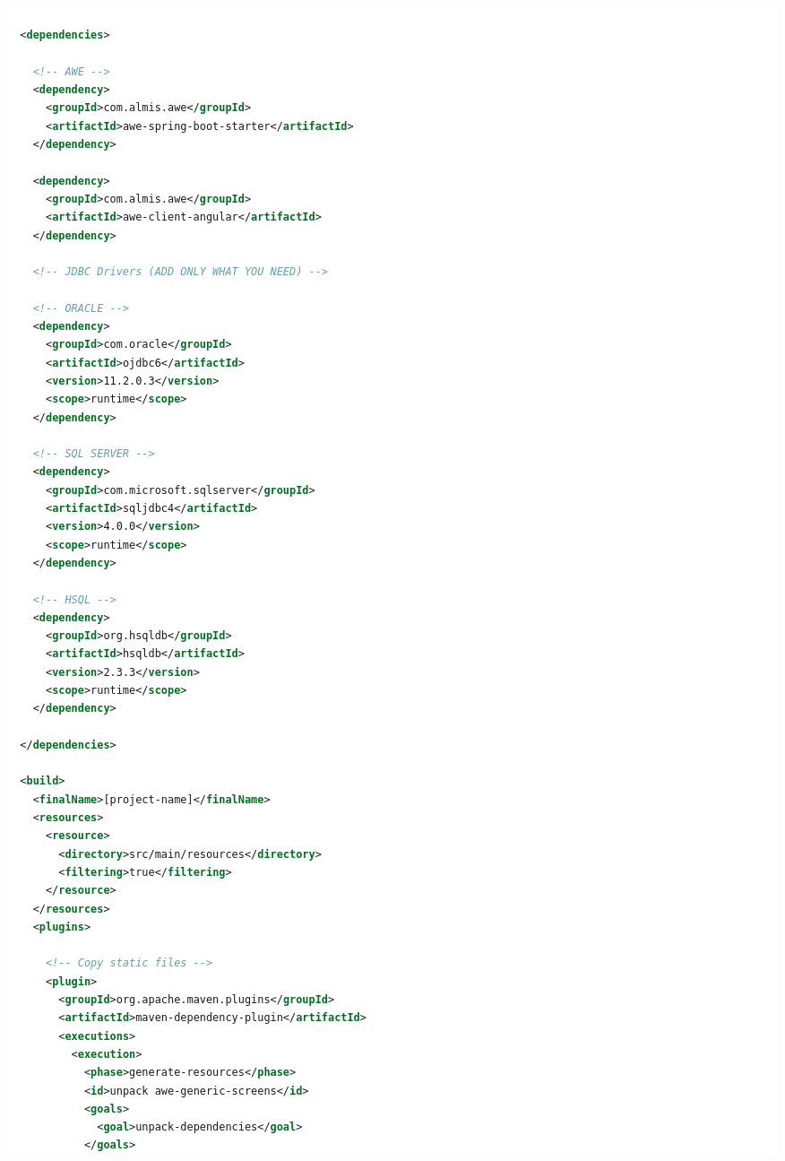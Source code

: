 ```xml

  <dependencies>

    <!-- AWE -->
    <dependency>
      <groupId>com.almis.awe</groupId>
      <artifactId>awe-spring-boot-starter</artifactId>
    </dependency>

    <dependency>
      <groupId>com.almis.awe</groupId>
      <artifactId>awe-client-angular</artifactId>
    </dependency>

    <!-- JDBC Drivers (ADD ONLY WHAT YOU NEED) -->
    
    <!-- ORACLE -->
    <dependency>
      <groupId>com.oracle</groupId>
      <artifactId>ojdbc6</artifactId>
      <version>11.2.0.3</version>
      <scope>runtime</scope>
    </dependency>

    <!-- SQL SERVER -->
    <dependency>
      <groupId>com.microsoft.sqlserver</groupId>
      <artifactId>sqljdbc4</artifactId>
      <version>4.0.0</version>
      <scope>runtime</scope>
    </dependency>

    <!-- HSQL -->
    <dependency>
      <groupId>org.hsqldb</groupId>
      <artifactId>hsqldb</artifactId>
      <version>2.3.3</version>
      <scope>runtime</scope>
    </dependency>

  </dependencies>

  <build>
    <finalName>[project-name]</finalName>
    <resources>
      <resource>
        <directory>src/main/resources</directory>
        <filtering>true</filtering>
      </resource>
    </resources>
    <plugins>
    
      <!-- Copy static files -->
      <plugin>
        <groupId>org.apache.maven.plugins</groupId>
        <artifactId>maven-dependency-plugin</artifactId>
        <executions>
          <execution>
            <phase>generate-resources</phase>
            <id>unpack awe-generic-screens</id>
            <goals>
              <goal>unpack-dependencies</goal>
            </goals>
```